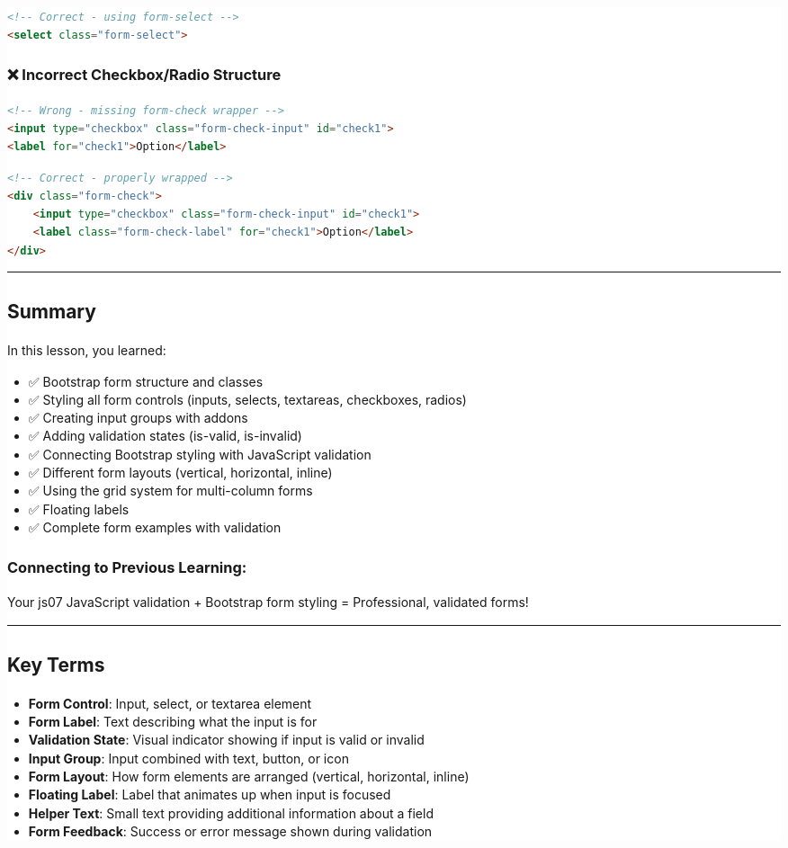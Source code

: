 ```html
<!-- Correct - using form-select -->
<select class="form-select">
```

### ❌ Incorrect Checkbox/Radio Structure

```html
<!-- Wrong - missing form-check wrapper -->
<input type="checkbox" class="form-check-input" id="check1">
<label for="check1">Option</label>
```

```html
<!-- Correct - properly wrapped -->
<div class="form-check">
    <input type="checkbox" class="form-check-input" id="check1">
    <label class="form-check-label" for="check1">Option</label>
</div>
```

---

## Summary

In this lesson, you learned:
- ✅ Bootstrap form structure and classes
- ✅ Styling all form controls (inputs, selects, textareas, checkboxes, radios)
- ✅ Creating input groups with addons
- ✅ Adding validation states (is-valid, is-invalid)
- ✅ Connecting Bootstrap styling with JavaScript validation
- ✅ Different form layouts (vertical, horizontal, inline)
- ✅ Using the grid system for multi-column forms
- ✅ Floating labels
- ✅ Complete form examples with validation

### Connecting to Previous Learning:
Your js07 JavaScript validation + Bootstrap form styling = Professional, validated forms!

---

## Key Terms
- **Form Control**: Input, select, or textarea element
- **Form Label**: Text describing what the input is for
- **Validation State**: Visual indicator showing if input is valid or invalid
- **Input Group**: Input combined with text, button, or icon
- **Form Layout**: How form elements are arranged (vertical, horizontal, inline)
- **Floating Label**: Label that animates up when input is focused
- **Helper Text**: Small text providing additional information about a field
- **Form Feedback**: Success or error message shown during validation

